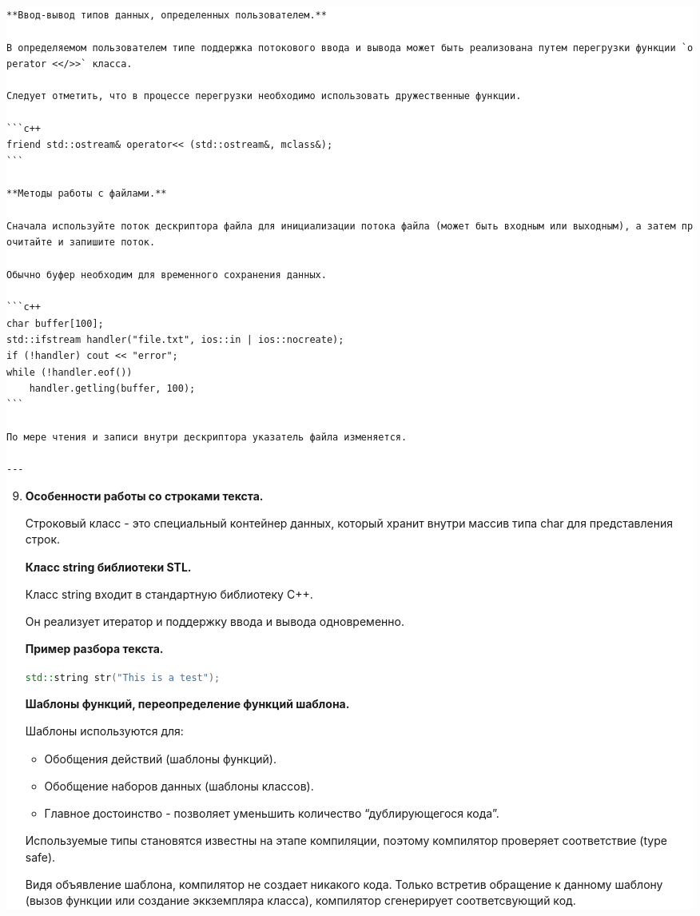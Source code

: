     **Ввод-вывод типов данных, определенных пользователем.** 

    В определяемом пользователем типе поддержка потокового ввода и вывода может быть реализована путем перегрузки функции `operator <</>>` класса.

    Следует отметить, что в процессе перегрузки необходимо использовать дружественные функции.

    ```c++
    friend std::ostream& operator<< (std::ostream&, mclass&);
    ```

    **Методы работы с файлами.**

    Сначала используйте поток дескриптора файла для инициализации потока файла (может быть входным или выходным), а затем прочитайте и запишите поток.

    Обычно буфер необходим для временного сохранения данных.

    ```c++
    char buffer[100];
    std::ifstream handler("file.txt", ios::in | ios::nocreate);
    if (!handler) cout << "error";
    while (!handler.eof())
    	handler.getling(buffer, 100);
    ```

    По мере чтения и записи внутри дескриптора указатель файла изменяется.

    ---

9. **Особенности работы со строками текста.**

    Строковый класс - это специальный контейнер данных, который хранит внутри массив типа char для представления строк.

    **Класс string библиотеки STL.**

    Класс string входит в стандартную библиотеку C++.

    Он реализует итератор и поддержку ввода и вывода одновременно.

    **Пример разбора текста.**

    ```c++
    std::string str("This is a test");
    ```

    **Шаблоны функций, переопределение функций шаблона.**

    Шаблоны используются для:

    - Обобщения действий (шаблоны функций). 
    - Обобщение наборов данных (шаблоны классов).

    - Главное достоинство - позволяет уменьшить количество “дублирующегося кода”. 

    Используемые типы становятся известны на этапе компиляции, поэтому компилятор проверяет соответствие (type safe).

    Видя объявление шаблона, компилятор не создает никакого кода. Только встретив обращение к данному шаблону (вызов функции или создание эккземпляра класса), компилятор сгенерирует соответсвующий код.
